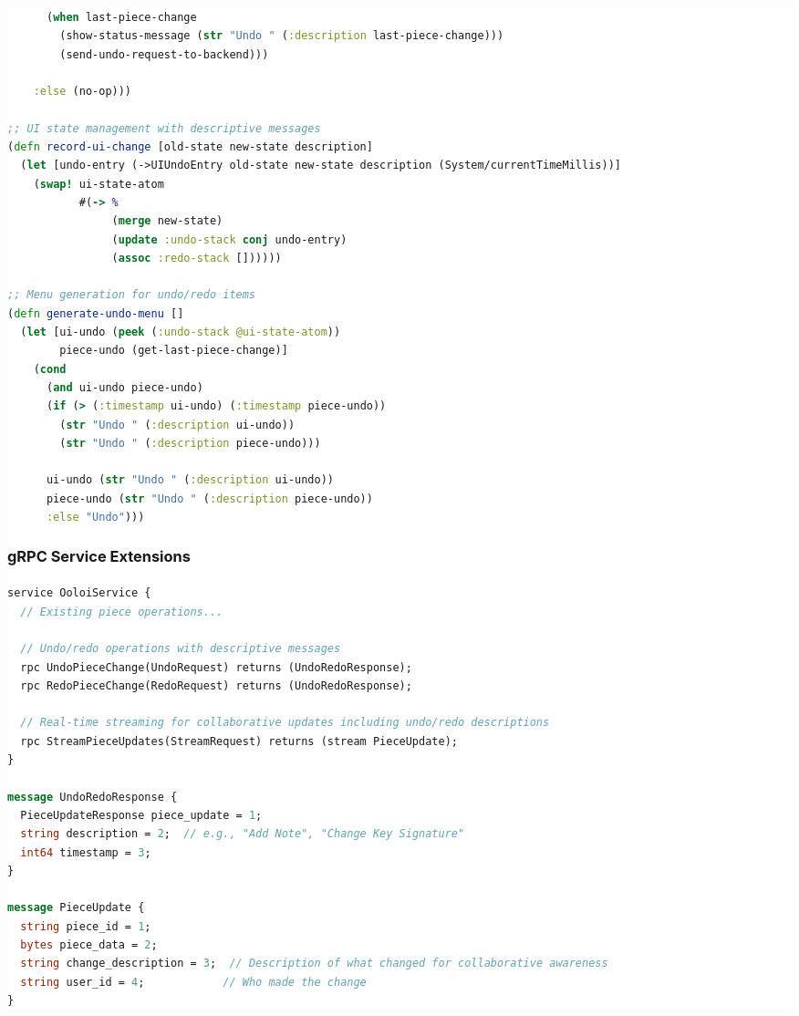 ```clojure
      (when last-piece-change
        (show-status-message (str "Undo " (:description last-piece-change)))
        (send-undo-request-to-backend)))
    
    :else (no-op)))

;; UI state management with descriptive messages
(defn record-ui-change [old-state new-state description]
  (let [undo-entry (->UIUndoEntry old-state new-state description (System/currentTimeMillis))]
    (swap! ui-state-atom 
           #(-> %
                (merge new-state)
                (update :undo-stack conj undo-entry)
                (assoc :redo-stack [])))))

;; Menu generation for undo/redo items
(defn generate-undo-menu []
  (let [ui-undo (peek (:undo-stack @ui-state-atom))
        piece-undo (get-last-piece-change)]
    (cond
      (and ui-undo piece-undo)
      (if (> (:timestamp ui-undo) (:timestamp piece-undo))
        (str "Undo " (:description ui-undo))
        (str "Undo " (:description piece-undo)))
      
      ui-undo (str "Undo " (:description ui-undo))
      piece-undo (str "Undo " (:description piece-undo))
      :else "Undo")))
```

### gRPC Service Extensions
```protobuf
service OoloiService {
  // Existing piece operations...
  
  // Undo/redo operations with descriptive messages
  rpc UndoPieceChange(UndoRequest) returns (UndoRedoResponse);
  rpc RedoPieceChange(RedoRequest) returns (UndoRedoResponse);
  
  // Real-time streaming for collaborative updates including undo/redo descriptions
  rpc StreamPieceUpdates(StreamRequest) returns (stream PieceUpdate);
}

message UndoRedoResponse {
  PieceUpdateResponse piece_update = 1;
  string description = 2;  // e.g., "Add Note", "Change Key Signature"
  int64 timestamp = 3;
}

message PieceUpdate {
  string piece_id = 1;
  bytes piece_data = 2;
  string change_description = 3;  // Description of what changed for collaborative awareness
  string user_id = 4;            // Who made the change
}
```
